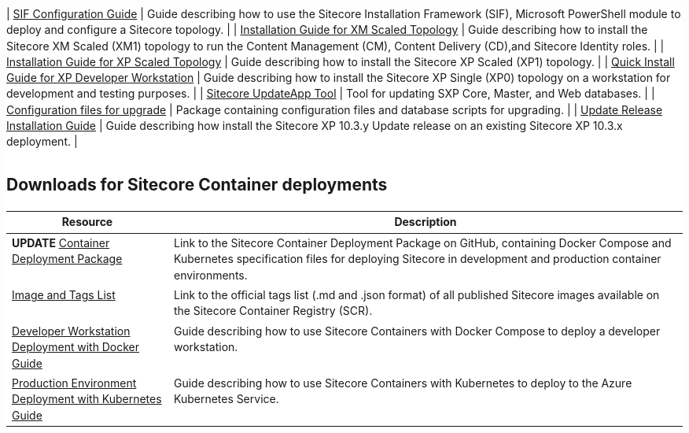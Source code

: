 | [SIF Configuration Guide](https://scdp.blob.core.windows.net/downloads/Sitecore%20Installation%20Framework/2x/Sitecore%20Installation%20Framework%20240/Secure/Sitecore_Installation_Framework_Configuration_Guide-2.4.0.pdf)                                     | Guide describing how to use the Sitecore Installation Framework (SIF), Microsoft PowerShell module to deploy and configure a Sitecore topology.              |
| [Installation Guide for XM Scaled Topology](https://scdp.blob.core.windows.net/downloads/Sitecore%20Experience%20Platform/103/Sitecore_Experience_Platform_10.3.3/SitecoreXP_10.3.3_Installation_Guide_for_XM_Scaled_Topology.pdf)                                | Guide describing how to install the Sitecore XM Scaled (XM1) topology to run the Content Management (CM), Content Delivery (CD),and Sitecore Identity roles. |
| [Installation Guide for XP Scaled Topology](https://scdp.blob.core.windows.net/downloads/Sitecore%20Experience%20Platform/103/Sitecore_Experience_Platform_10.3.3/SitecoreXP_10.3.3_Installation_Guide_for_XP_Scaled_Topology.pdf)                                | Guide describing how to install the Sitecore XP Scaled (XP1) topology.                                                                                       |
| [Quick Install Guide for XP Developer Workstation](https://scdp.blob.core.windows.net/downloads/Sitecore%20Experience%20Platform/103/Sitecore_Experience_Platform_10.3.3/SitecoreXP_10.3.3_Quick_Install_Guide_for_XP_Developer_Workstation.pdf)                  | Guide describing how to install the Sitecore XP Single (XP0) topology on a workstation for development and testing purposes.                                 |
| [Sitecore UpdateApp Tool](/downloads/Sitecore_UpdateApp_Tool/1x/Sitecore_UpdateApp_Tool_131)                                                                                                                                                                      | Tool for updating SXP Core, Master, and Web databases.                                                                                                       |
| [Configuration files for upgrade](<https://scdp.blob.core.windows.net/downloads/Sitecore%20Experience%20Platform/103/Sitecore_Experience_Platform_10.3.3/Sitecore%2010.3.3%20rev.%20012336%20(upgrade%20files).zip>)                                              | Package containing configuration files and database scripts for upgrading.                                                                                   |
| [Update Release Installation Guide](https://scdp.blob.core.windows.net/downloads/Sitecore%20Experience%20Platform/103/Sitecore_Experience_Platform_10.3.3/SitecoreXP_10.3.3_Update_Release_Installation_Guide.pdf)                                                | Guide describing how install the Sitecore XP 10.3.y Update release on an existing Sitecore XP 10.3.x deployment.                                             |

## Downloads for Sitecore Container deployments

| Resource                                                                                                                                                                                                                                                 | Description                                                                                                                                                                                            |
| -------------------------------------------------------------------------------------------------------------------------------------------------------------------------------------------------------------------------------------------------------- | ------------------------------------------------------------------------------------------------------------------------------------------------------------------------------------------------------ |
| **UPDATE** [Container Deployment Package](https://github.com/Sitecore/container-deployment/releases/tag/sxp%2F10.3.2.010837.1896)                                                                                                                        | Link to the Sitecore Container Deployment Package on GitHub, containing Docker Compose and Kubernetes specification files for deploying Sitecore in development and production container environments. |
| [Image and Tags List](https://github.com/Sitecore/docker-images/tree/master/tags)                                                                                                                                                                        | Link to the official tags list (.md and .json format) of all published Sitecore images available on the Sitecore Container Registry (SCR).                                                             |
| [Developer Workstation Deployment with Docker Guide](https://scdp.blob.core.windows.net/downloads/Sitecore%20Experience%20Platform/103/Sitecore_Experience_Platform_10.3.3/SitecoreXP_10.3.3_Developer_Workstation_Deployment_with_Docker.pdf)           | Guide describing how to use Sitecore Containers with Docker Compose to deploy a developer workstation.                                                                                                 |
| [Production Environment Deployment with Kubernetes Guide](https://scdp.blob.core.windows.net/downloads/Sitecore%20Experience%20Platform/103/Sitecore_Experience_Platform_10.3.3/SitecoreXP_10.3.3_Production_Environment_Deployment_with_Kubernetes.pdf) | Guide describing how to use Sitecore Containers with Kubernetes to deploy to the Azure Kubernetes Service.                                                                                             |